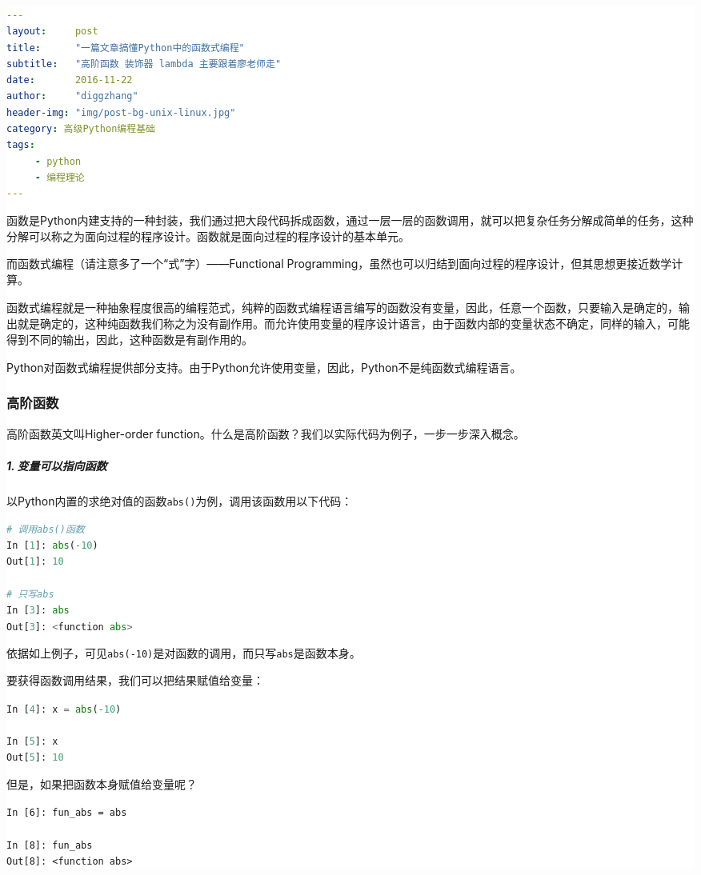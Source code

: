 ```yaml
---
layout:     post
title:      "一篇文章搞懂Python中的函数式编程"
subtitle:   "高阶函数 装饰器 lambda 主要跟着廖老师走"
date:       2016-11-22
author:     "diggzhang"
header-img: "img/post-bg-unix-linux.jpg"
category: 高级Python编程基础
tags:
     - python
     - 编程理论
---
```


函数是Python内建支持的一种封装，我们通过把大段代码拆成函数，通过一层一层的函数调用，就可以把复杂任务分解成简单的任务，这种分解可以称之为面向过程的程序设计。函数就是面向过程的程序设计的基本单元。

而函数式编程（请注意多了一个“式”字）——Functional Programming，虽然也可以归结到面向过程的程序设计，但其思想更接近数学计算。

函数式编程就是一种抽象程度很高的编程范式，纯粹的函数式编程语言编写的函数没有变量，因此，任意一个函数，只要输入是确定的，输出就是确定的，这种纯函数我们称之为没有副作用。而允许使用变量的程序设计语言，由于函数内部的变量状态不确定，同样的输入，可能得到不同的输出，因此，这种函数是有副作用的。

Python对函数式编程提供部分支持。由于Python允许使用变量，因此，Python不是纯函数式编程语言。

### 高阶函数

高阶函数英文叫Higher-order function。什么是高阶函数？我们以实际代码为例子，一步一步深入概念。

##### 1. 变量可以指向函数

以Python内置的求绝对值的函数`abs()`为例，调用该函数用以下代码：

```python
# 调用abs()函数
In [1]: abs(-10)
Out[1]: 10

# 只写abs
In [3]: abs
Out[3]: <function abs>
```

依据如上例子，可见`abs(-10)`是对函数的调用，而只写`abs`是函数本身。

要获得函数调用结果，我们可以把结果赋值给变量：

```python
In [4]: x = abs(-10)

In [5]: x
Out[5]: 10
```

但是，如果把函数本身赋值给变量呢？

```
In [6]: fun_abs = abs

In [8]: fun_abs
Out[8]: <function abs>
```
